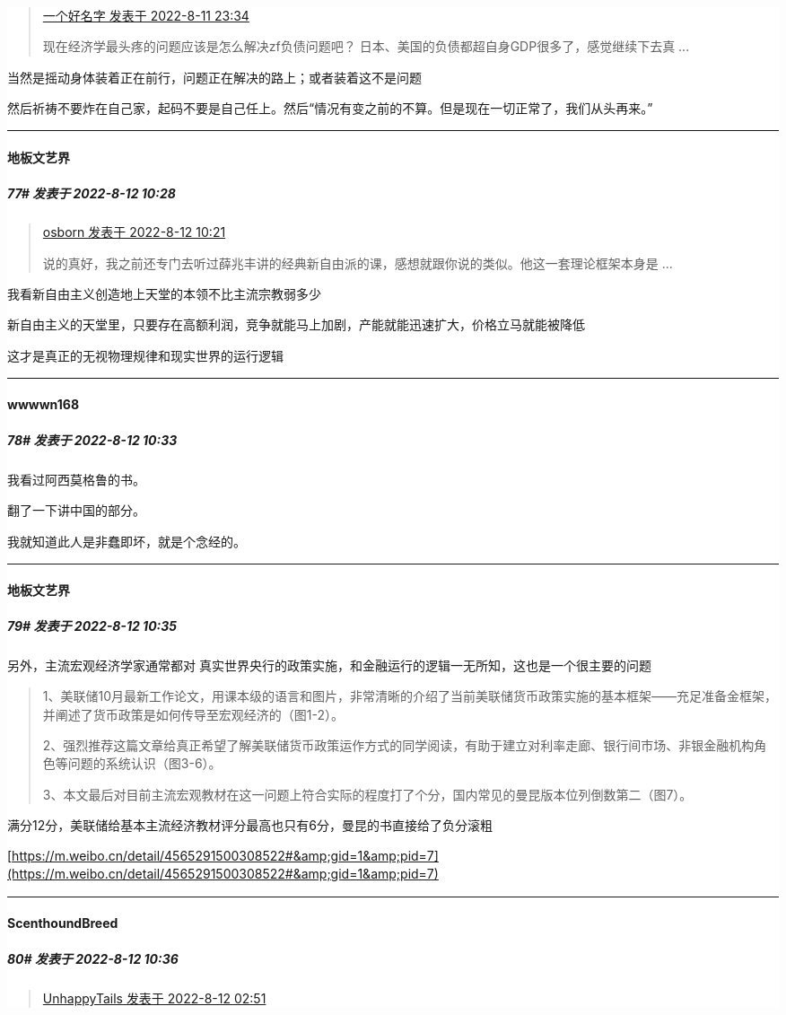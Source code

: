 <blockquote><a href="httphttps://bbs.saraba1st.com/2b/forum.php?mod=redirect&amp;goto=findpost&amp;pid=57027509&amp;ptid=2086422" target="_blank">一个好名字 发表于 2022-8-11 23:34</a>

现在经济学最头疼的问题应该是怎么解决zf负债问题吧？ 日本、美国的负债都超自身GDP很多了，感觉继续下去真 ...</blockquote>
当然是摇动身体装着正在前行，问题正在解决的路上；或者装着这不是问题

然后祈祷不要炸在自己家，起码不要是自己任上。然后“情况有变之前的不算。但是现在一切正常了，我们从头再来。”

*****

####  地板文艺界  
##### 77#       发表于 2022-8-12 10:28

<blockquote><a href="httphttps://bbs.saraba1st.com/2b/forum.php?mod=redirect&amp;goto=findpost&amp;pid=57031126&amp;ptid=2086422" target="_blank">osborn 发表于 2022-8-12 10:21</a>

说的真好，我之前还专门去听过薛兆丰讲的经典新自由派的课，感想就跟你说的类似。他这一套理论框架本身是 ...</blockquote>

我看新自由主义创造地上天堂的本领不比主流宗教弱多少

新自由主义的天堂里，只要存在高额利润，竞争就能马上加剧，产能就能迅速扩大，价格立马就能被降低

这才是真正的无视物理规律和现实世界的运行逻辑



*****

####  wwwwn168  
##### 78#       发表于 2022-8-12 10:33

我看过阿西莫格鲁的书。

翻了一下讲中国的部分。

我就知道此人是非蠢即坏，就是个念经的。

*****

####  地板文艺界  
##### 79#       发表于 2022-8-12 10:35

另外，主流宏观经济学家通常都对 真实世界央行的政策实施，和金融运行的逻辑一无所知，这也是一个很主要的问题
 <blockquote>1、美联储10月最新工作论文，用课本级的语言和图片，非常清晰的介绍了当前美联储货币政策实施的基本框架——充足准备金框架，并阐述了货币政策是如何传导至宏观经济的（图1-2）。

2、强烈推荐这篇文章给真正希望了解美联储货币政策运作方式的同学阅读，有助于建立对利率走廊、银行间市场、非银金融机构角色等问题的系统认识（图3-6）。

3、本文最后对目前主流宏观教材在这一问题上符合实际的程度打了个分，国内常见的曼昆版本位列倒数第二（图7）。</blockquote>满分12分，美联储给基本主流经济教材评分最高也只有6分，曼昆的书直接给了负分滚粗 

[https://m.weibo.cn/detail/4565291500308522#&amp;gid=1&amp;pid=7](https://m.weibo.cn/detail/4565291500308522#&amp;gid=1&amp;pid=7)

*****

####  ScenthoundBreed  
##### 80#       发表于 2022-8-12 10:36

<blockquote><a href="httphttps://bbs.saraba1st.com/2b/forum.php?mod=redirect&amp;goto=findpost&amp;pid=57028710&amp;ptid=2086422" target="_blank">UnhappyTails 发表于 2022-8-12 02:51</a>
